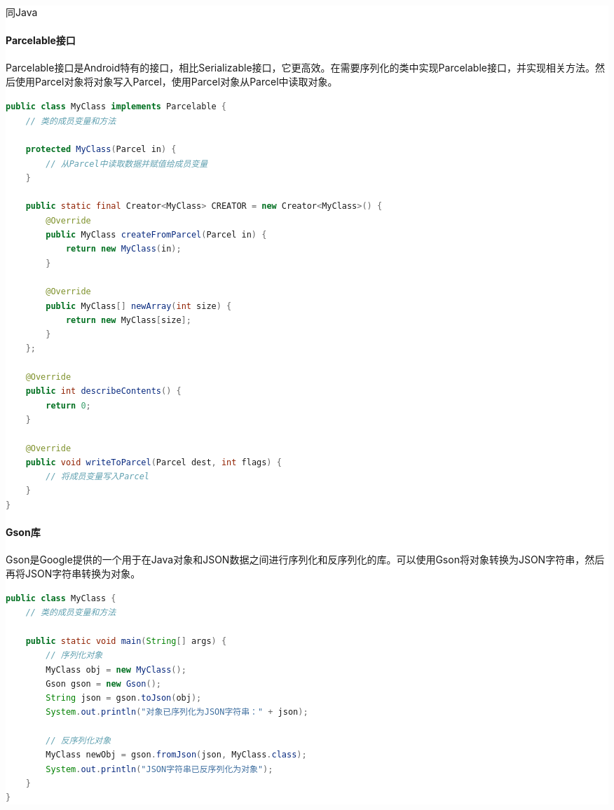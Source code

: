同Java



#### Parcelable接口

Parcelable接口是Android特有的接口，相比Serializable接口，它更高效。在需要序列化的类中实现Parcelable接口，并实现相关方法。然后使用Parcel对象将对象写入Parcel，使用Parcel对象从Parcel中读取对象。

```java
public class MyClass implements Parcelable {
    // 类的成员变量和方法

    protected MyClass(Parcel in) {
        // 从Parcel中读取数据并赋值给成员变量
    }

    public static final Creator<MyClass> CREATOR = new Creator<MyClass>() {
        @Override
        public MyClass createFromParcel(Parcel in) {
            return new MyClass(in);
        }

        @Override
        public MyClass[] newArray(int size) {
            return new MyClass[size];
        }
    };

    @Override
    public int describeContents() {
        return 0;
    }

    @Override
    public void writeToParcel(Parcel dest, int flags) {
        // 将成员变量写入Parcel
    }
}
```

#### Gson库

Gson是Google提供的一个用于在Java对象和JSON数据之间进行序列化和反序列化的库。可以使用Gson将对象转换为JSON字符串，然后再将JSON字符串转换为对象。

```java
public class MyClass {
    // 类的成员变量和方法

    public static void main(String[] args) {
        // 序列化对象
        MyClass obj = new MyClass();
        Gson gson = new Gson();
        String json = gson.toJson(obj);
        System.out.println("对象已序列化为JSON字符串：" + json);

        // 反序列化对象
        MyClass newObj = gson.fromJson(json, MyClass.class);
        System.out.println("JSON字符串已反序列化为对象");
    }
}
```
